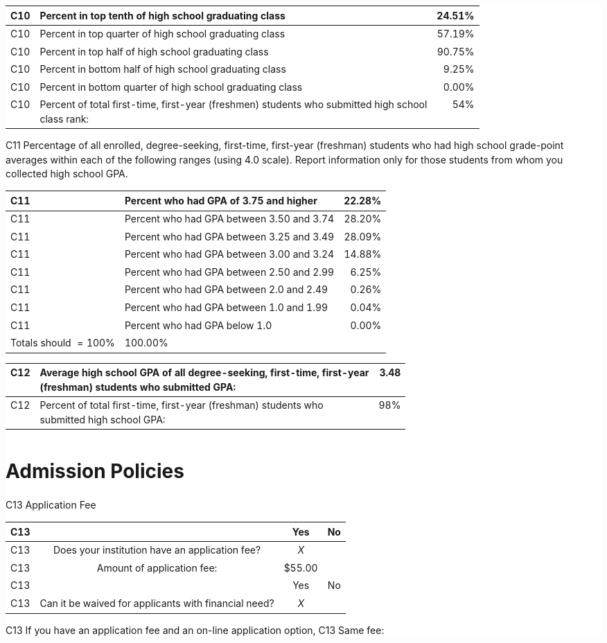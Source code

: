 | C10 | Percent in top tenth of high school graduating class | $24.51 \%$ |
| :-- | :-- | --: |
| C10 | Percent in top quarter of high school graduating class | $57.19 \%$ |
| C10 | Percent in top half of high school graduating class | $90.75 \%$ |
| C10 | Percent in bottom half of high school graduating class | $9.25 \%$ |
| C10 | Percent in bottom quarter of high school graduating class | $0.00 \%$ |
| C10 | Percent of total first-time, first-year (freshmen) students who submitted high school <br> class rank: | $54 \%$ |

C11 Percentage of all enrolled, degree-seeking, first-time, first-year (freshman) students who had high school grade-point averages within each of the following ranges (using 4.0 scale). Report information only for those students from whom you collected high school GPA.

| C11 | Percent who had GPA of 3.75 and higher | $22.28 \%$ |
| :-- | :-- | --: |
| C11 | Percent who had GPA between 3.50 and 3.74 | $28.20 \%$ |
| C11 | Percent who had GPA between 3.25 and 3.49 | $28.09 \%$ |
| C11 | Percent who had GPA between 3.00 and 3.24 | $14.88 \%$ |
| C11 | Percent who had GPA between 2.50 and 2.99 | $6.25 \%$ |
| C11 | Percent who had GPA between 2.0 and 2.49 | $0.26 \%$ |
| C11 | Percent who had GPA between 1.0 and 1.99 | $0.04 \%$ |
| C11 | Percent who had GPA below 1.0 | $0.00 \%$ |
| Totals should $=100 \%$ | $100.00 \%$ |  |


| C12 | Average high school GPA of all degree-seeking, first-time, first-year <br> (freshman) students who submitted GPA: | 3.48 |
| :-- | :-- | --: |
| C12 | Percent of total first-time, first-year (freshman) students who <br> submitted high school GPA: | $98 \%$ |

# Admission Policies 

C13 Application Fee

| C13 |  | Yes | No |
| :--: | :--: | :--: | :--: |
| C13 | Does your institution have an application fee? | $X$ |  |
| C13 | Amount of application fee: | $\$ 55.00$ |  |
| C13 |  | Yes | No |
| C13 | Can it be waived for applicants with financial need? | $X$ |  |

C13 If you have an application fee and an on-line application option,
C13 Same fee:
